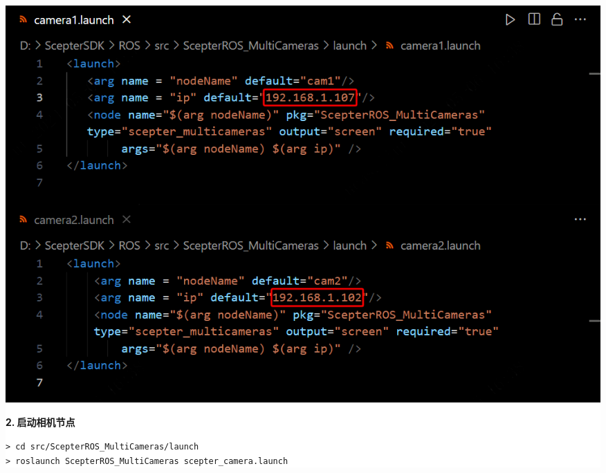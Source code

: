 </div>

<div class="center">

![cam](ROS-asserts/17.png)

</div>

**2. 启动相机节点**

```shell
> cd src/ScepterROS_MultiCameras/launch
> roslaunch ScepterROS_MultiCameras scepter_camera.launch
```

<div class="center">

